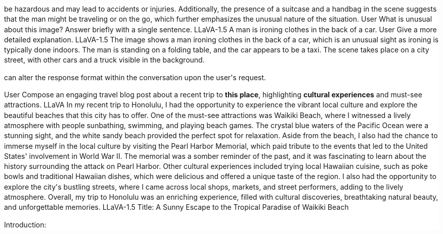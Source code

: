 be hazardous and may lead to accidents or injuries. Additionally, the presence of a suitcase
and a handbag in the scene suggests that the man
might be traveling or on the go, which further
emphasizes the unusual nature of the situation.
User
What is unusual about this image?
Answer
briefly with a single sentence.
LLaVA-1.5
A man is ironing clothes in the back of a car.
User
Give a more detailed explanation.
LLaVA-1.5
The image shows a man ironing clothes in the
back of a car, which is an unusual sight as ironing
is typically done indoors. The man is standing on a folding table, and the car appears to be a
taxi. The scene takes place on a city street, with
other cars and a truck visible in the background.

can alter the response format within the conversation upon the user's request.

User
Compose an engaging travel blog post about a recent trip to **this place**, highlighting **cultural experiences** and must-see
attractions.
LLaVA
In my recent trip to Honolulu, I had the opportunity to experience the vibrant local culture and explore the beautiful beaches
that this city has to offer. One of the must-see attractions was Waikiki Beach, where I witnessed a lively atmosphere with
people sunbathing, swimming, and playing beach games. The crystal blue waters of the Pacific Ocean were a stunning sight,
and the white sandy beach provided the perfect spot for relaxation.
Aside from the beach, I also had the chance to immerse myself in the local culture by visiting the Pearl Harbor Memorial,
which paid tribute to the events that led to the United States' involvement in World War II. The memorial was a somber
reminder of the past, and it was fascinating to learn about the history surrounding the attack on Pearl Harbor.
Other cultural experiences included trying local Hawaiian cuisine, such as poke bowls and traditional Hawaiian dishes,
which were delicious and offered a unique taste of the region. I also had the opportunity to explore the city's bustling streets,
where I came across local shops, markets, and street performers, adding to the lively atmosphere.
Overall, my trip to Honolulu was an enriching experience, filled with cultural discoveries, breathtaking natural beauty, and
unforgettable memories.
LLaVA-1.5
Title: A Sunny Escape to the Tropical Paradise of Waikiki Beach

Introduction: